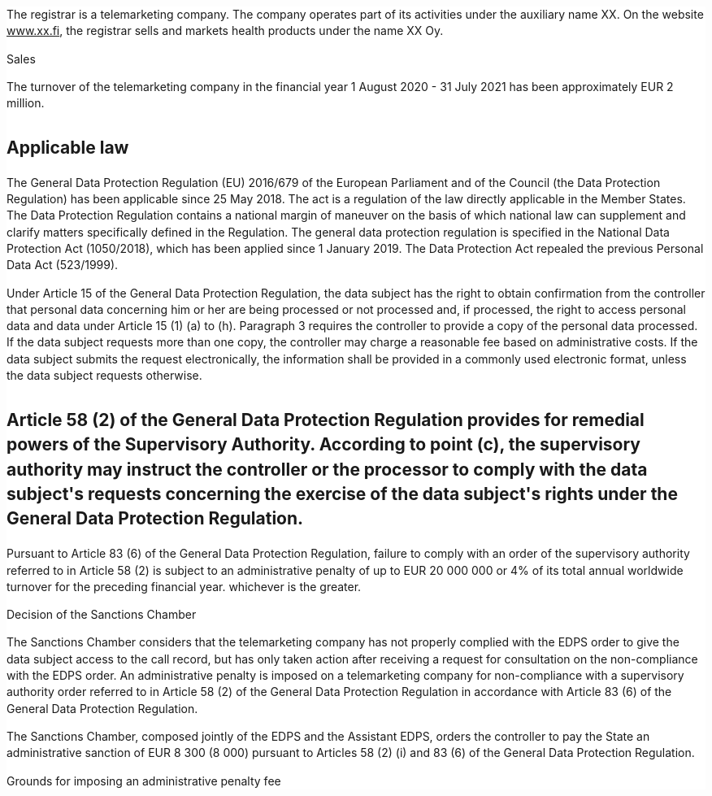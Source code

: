 The registrar is a telemarketing company. The company operates part of its activities under the auxiliary name XX. On the website www.xx.fi, the registrar sells and markets health products under the name XX Oy.

Sales

The turnover of the telemarketing company in the financial year 1 August 2020 - 31 July 2021 has been approximately EUR 2 million.

## Applicable law

The General Data Protection Regulation (EU) 2016/679 of the European Parliament and of the Council (the Data Protection Regulation) has been applicable since 25 May 2018. The act is a regulation of the law directly applicable in the Member States. The Data Protection Regulation contains a national margin of maneuver on the basis of which national law can supplement and clarify matters specifically defined in the Regulation. The general data protection regulation is specified in the National Data Protection Act (1050/2018), which has been applied since 1 January 2019. The Data Protection Act repealed the previous Personal Data Act (523/1999).

Under Article 15 of the General Data Protection Regulation, the data subject has the right to obtain confirmation from the controller that personal data concerning him or her are being processed or not processed and, if processed, the right to access personal data and data under Article 15 (1) (a) to (h). Paragraph 3 requires the controller to provide a copy of the personal data processed. If the data subject requests more than one copy, the controller may charge a reasonable fee based on administrative costs. If the data subject submits the request electronically, the information shall be provided in a commonly used electronic format, unless the data subject requests otherwise.

## Article 58 (2) of the General Data Protection Regulation provides for remedial powers of the Supervisory Authority. According to point (c), the supervisory authority may instruct the controller or the processor to comply with the data subject's requests concerning the exercise of the data subject's rights under the General Data Protection Regulation.

Pursuant to Article 83 (6) of the General Data Protection Regulation, failure to comply with an order of the supervisory authority referred to in Article 58 (2) is subject to an administrative penalty of up to EUR 20 000 000 or 4% of its total annual worldwide turnover for the preceding financial year. whichever is the greater.

Decision of the Sanctions Chamber

The Sanctions Chamber considers that the telemarketing company has not properly complied with the EDPS order to give the data subject access to the call record, but has only taken action after receiving a request for consultation on the non-compliance with the EDPS order. An administrative penalty is imposed on a telemarketing company for non-compliance with a supervisory authority order referred to in Article 58 (2) of the General Data Protection Regulation in accordance with Article 83 (6) of the General Data Protection Regulation.

The Sanctions Chamber, composed jointly of the EDPS and the Assistant EDPS, orders the controller to pay the State an administrative sanction of EUR 8 300 (8 000) pursuant to Articles 58 (2) (i) and 83 (6) of the General Data Protection Regulation.

Grounds for imposing an administrative penalty fee
